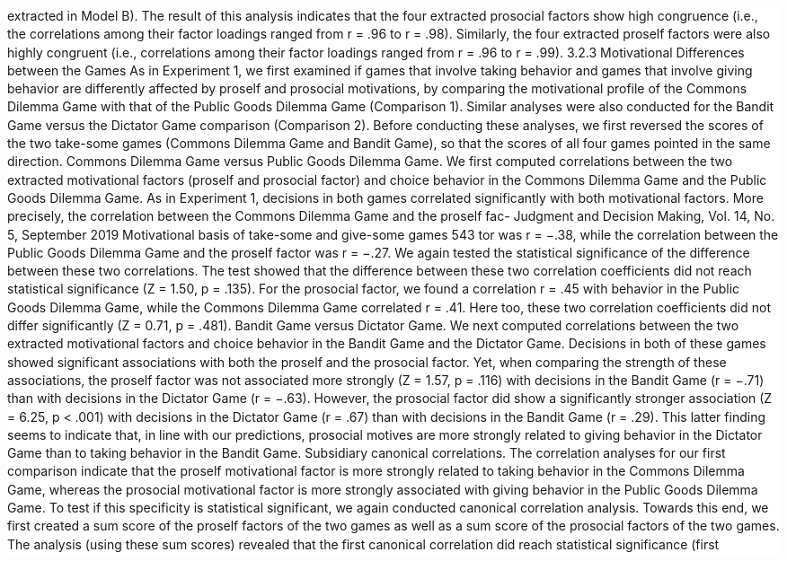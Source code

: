 extracted in Model B). The result of this analysis indicates
that the four extracted prosocial factors show high congruence (i.e., the correlations among their factor loadings ranged
from r = .96 to r = .98). Similarly, the four extracted proself
factors were also highly congruent (i.e., correlations among
their factor loadings ranged from r = .96 to r = .99).
3.2.3 Motivational Differences between the Games
As in Experiment 1, we first examined if games that involve taking behavior and games that involve giving behavior are differently affected by proself and prosocial motivations, by comparing the motivational profile of the Commons Dilemma Game with that of the Public Goods Dilemma
Game (Comparison 1). Similar analyses were also conducted
for the Bandit Game versus the Dictator Game comparison
(Comparison 2). Before conducting these analyses, we first
reversed the scores of the two take-some games (Commons
Dilemma Game and Bandit Game), so that the scores of all
four games pointed in the same direction.
Commons Dilemma Game versus Public Goods Dilemma
Game. We first computed correlations between the two
extracted motivational factors (proself and prosocial factor)
and choice behavior in the Commons Dilemma Game and
the Public Goods Dilemma Game. As in Experiment 1,
decisions in both games correlated significantly with both
motivational factors. More precisely, the correlation between the Commons Dilemma Game and the proself fac-
Judgment and Decision Making, Vol. 14, No. 5, September 2019 Motivational basis of take-some and give-some games 543
tor was r = −.38, while the correlation between the Public
Goods Dilemma Game and the proself factor was r = −.27.
We again tested the statistical significance of the difference
between these two correlations. The test showed that the
difference between these two correlation coefficients did not
reach statistical significance (Z = 1.50, p = .135). For the
prosocial factor, we found a correlation r = .45 with behavior
in the Public Goods Dilemma Game, while the Commons
Dilemma Game correlated r = .41. Here too, these two correlation coefficients did not differ significantly (Z = 0.71, p
= .481).
Bandit Game versus Dictator Game. We next computed
correlations between the two extracted motivational factors
and choice behavior in the Bandit Game and the Dictator
Game. Decisions in both of these games showed significant
associations with both the proself and the prosocial factor.
Yet, when comparing the strength of these associations, the
proself factor was not associated more strongly (Z = 1.57, p
= .116) with decisions in the Bandit Game (r = −.71) than
with decisions in the Dictator Game (r = −.63). However, the
prosocial factor did show a significantly stronger association
(Z = 6.25, p < .001) with decisions in the Dictator Game
(r = .67) than with decisions in the Bandit Game (r = .29).
This latter finding seems to indicate that, in line with our
predictions, prosocial motives are more strongly related to
giving behavior in the Dictator Game than to taking behavior
in the Bandit Game.
Subsidiary canonical correlations. The correlation analyses for our first comparison indicate that the proself motivational factor is more strongly related to taking behavior in the Commons Dilemma Game, whereas the prosocial
motivational factor is more strongly associated with giving
behavior in the Public Goods Dilemma Game. To test if
this specificity is statistical significant, we again conducted
canonical correlation analysis. Towards this end, we first created a sum score of the proself factors of the two games as
well as a sum score of the prosocial factors of the two games.
The analysis (using these sum scores) revealed that the first
canonical correlation did reach statistical significance (first